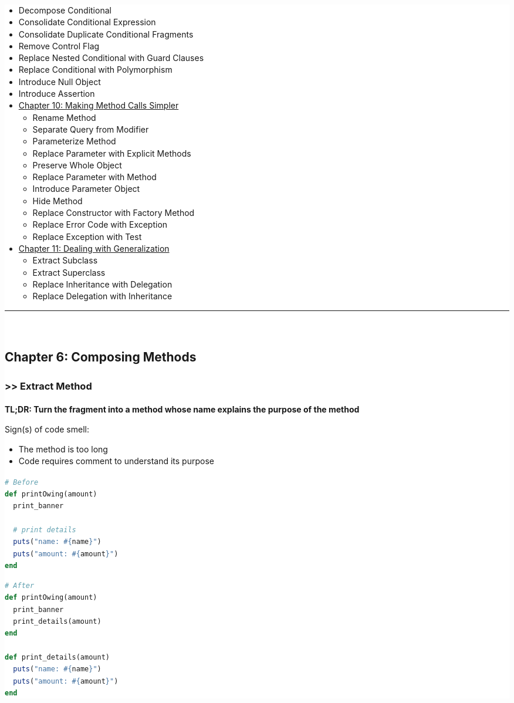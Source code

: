   - Decompose Conditional
  - Consolidate Conditional Expression
  - Consolidate Duplicate Conditional Fragments
  - Remove Control Flag
  - Replace Nested Conditional with Guard Clauses
  - Replace Conditional with Polymorphism
  - Introduce Null Object
  - Introduce Assertion
- [Chapter 10: Making Method Calls Simpler](#chapter-10-making-method-calls-simpler)
  - Rename Method
  - Separate Query from Modifier
  - Parameterize Method
  - Replace Parameter with Explicit Methods
  - Preserve Whole Object
  - Replace Parameter with Method
  - Introduce Parameter Object
  - Hide Method
  - Replace Constructor with Factory Method
  - Replace Error Code with Exception
  - Replace Exception with Test
- [Chapter 11: Dealing with Generalization](#chapter-11-dealing-with-generalization)
  - Extract Subclass
  - Extract Superclass
  - Replace Inheritance with Delegation
  - Replace Delegation with Inheritance

---
<br>

## <b>Chapter 6: Composing Methods</b>

### <b>>> Extract Method</b>

<b>TL;DR: Turn the fragment into a method whose name explains the purpose of the method</b>

Sign(s) of code smell:
- The method is too long
- Code requires comment to understand its purpose

```ruby
# Before
def printOwing(amount)
  print_banner

  # print details
  puts("name: #{name}")
  puts("amount: #{amount}")
end
```

```ruby
# After
def printOwing(amount)
  print_banner
  print_details(amount)
end

def print_details(amount)
  puts("name: #{name}")
  puts("amount: #{amount}")
end
```
